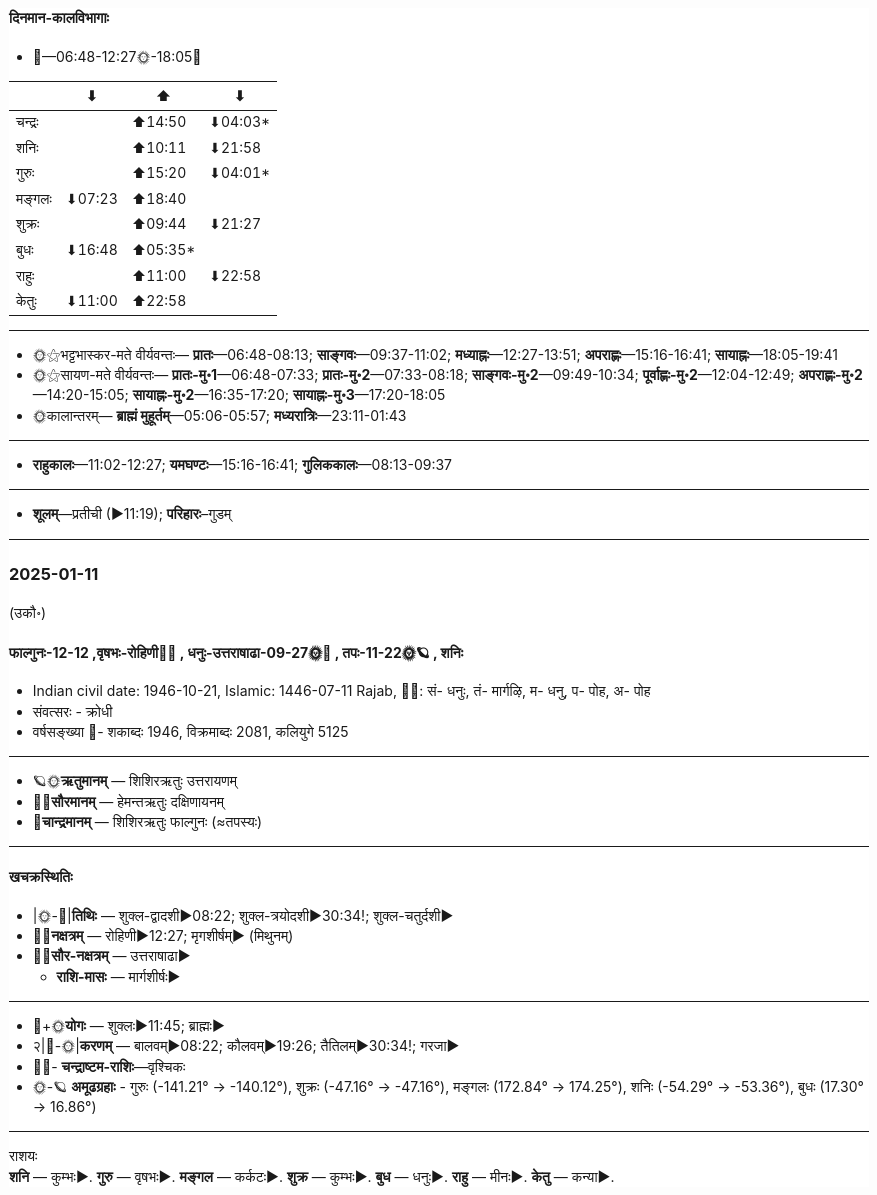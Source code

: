 
#### दिनमान-कालविभागाः
- 🌅—06:48-12:27🌞-18:05🌇  

|      |⬇     |⬆     |⬇     |
|------|-----|-----|------|
|चन्द्रः|     |⬆14:50 |⬇04:03*|
|शनिः   |     |⬆10:11 |⬇21:58 |
|गुरुः  |     |⬆15:20 |⬇04:01*|
|मङ्गलः |⬇07:23 |⬆18:40 |     |
|शुक्रः |     |⬆09:44 |⬇21:27 |
|बुधः   |⬇16:48 |⬆05:35*|     |
|राहुः  |     |⬆11:00 |⬇22:58 |
|केतुः  |⬇11:00 |⬆22:58 |     |
___________________
- 🌞⚝भट्टभास्कर-मते वीर्यवन्तः— **प्रातः**—06:48-08:13; **साङ्गवः**—09:37-11:02; **मध्याह्नः**—12:27-13:51; **अपराह्णः**—15:16-16:41; **सायाह्नः**—18:05-19:41  
- 🌞⚝सायण-मते वीर्यवन्तः— **प्रातः-मु॰1**—06:48-07:33; **प्रातः-मु॰2**—07:33-08:18; **साङ्गवः-मु॰2**—09:49-10:34; **पूर्वाह्णः-मु॰2**—12:04-12:49; **अपराह्णः-मु॰2**—14:20-15:05; **सायाह्नः-मु॰2**—16:35-17:20; **सायाह्नः-मु॰3**—17:20-18:05  
- 🌞कालान्तरम्— **ब्राह्मं मुहूर्तम्**—05:06-05:57; **मध्यरात्रिः**—23:11-01:43  
___________________
- **राहुकालः**—11:02-12:27; **यमघण्टः**—15:16-16:41; **गुलिककालः**—08:13-09:37  
___________________
- **शूलम्**—प्रतीची (►11:19); **परिहारः**–गुडम्  
___________________

### 2025-01-11
(उकौ॰)
#### फाल्गुनः-12-12  ,वृषभः-रोहिणी🌛🌌  ,  धनुः-उत्तराषाढा-09-27🌞🌌  ,  तपः-11-22🌞🪐  , शनिः
- Indian civil date: 1946-10-21, Islamic: 1446-07-11 Rajab, 🌌🌞: सं- धनुः, तं- मार्गऴि, म- धनु, प- पोह, अ- पोह
- संवत्सरः - क्रोधी
- वर्षसङ्ख्या 🌛- शकाब्दः 1946, विक्रमाब्दः 2081, कलियुगे 5125
___________________
- 🪐🌞**ऋतुमानम्** — शिशिरऋतुः उत्तरायणम्
- 🌌🌞**सौरमानम्** — हेमन्तऋतुः दक्षिणायनम्
- 🌛**चान्द्रमानम्** — शिशिरऋतुः फाल्गुनः (≈तपस्यः)
___________________


#### खचक्रस्थितिः
- |🌞-🌛|**तिथिः** — शुक्ल-द्वादशी►08:22; शुक्ल-त्रयोदशी►30:34!; शुक्ल-चतुर्दशी►  
- 🌌🌛**नक्षत्रम्** — रोहिणी►12:27; मृगशीर्षम्► (मिथुनम्)  
- 🌌🌞**सौर-नक्षत्रम्** — उत्तराषाढा►  
  - **राशि-मासः** — मार्गशीर्षः► 
___________________
- 🌛+🌞**योगः** — शुक्लः►11:45; ब्राह्मः►  
- २|🌛-🌞|**करणम्** — बालवम्►08:22; कौलवम्►19:26; तैतिलम्►30:34!; गरजा►  
- 🌌🌛- **चन्द्राष्टम-राशिः**—वृश्चिकः  
- 🌞-🪐 **अमूढग्रहाः** - गुरुः (-141.21° → -140.12°), शुक्रः (-47.16° → -47.16°), मङ्गलः (172.84° → 174.25°), शनिः (-54.29° → -53.36°), बुधः (17.30° → 16.86°)
___________________
राशयः  
**शनि** — कुम्भः►. **गुरु** — वृषभः►. **मङ्गल** — कर्कटः►. **शुक्र** — कुम्भः►. **बुध** — धनुः►. **राहु** — मीनः►. **केतु** — कन्या►. 